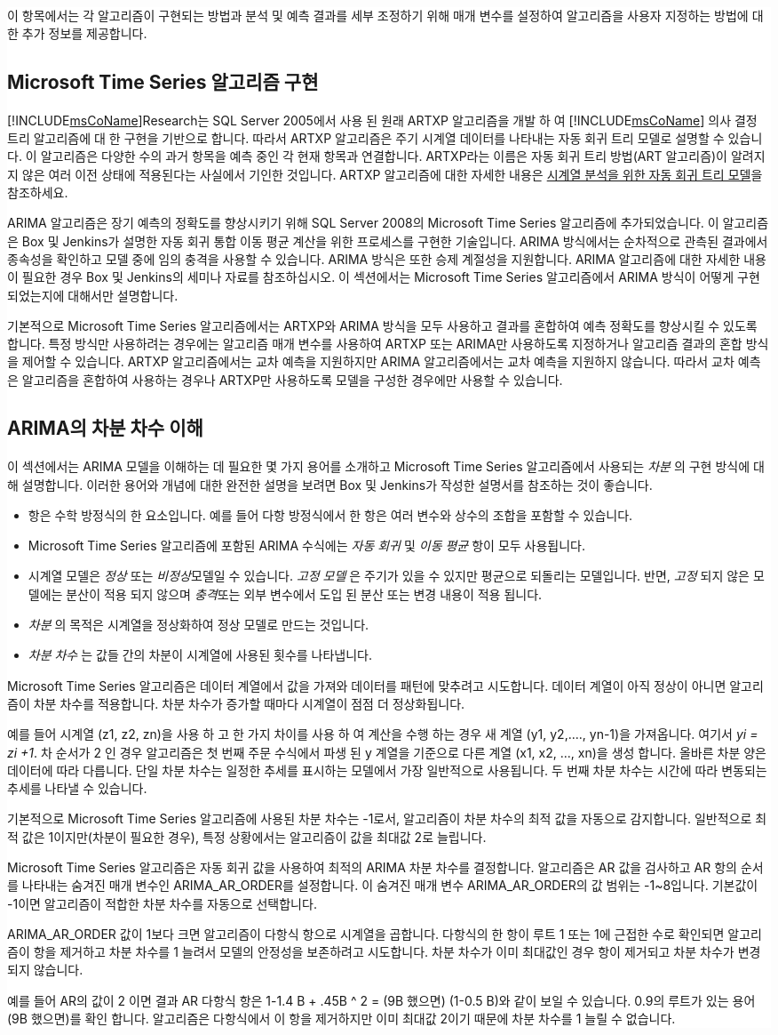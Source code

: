  이 항목에서는 각 알고리즘이 구현되는 방법과 분석 및 예측 결과를 세부 조정하기 위해 매개 변수를 설정하여 알고리즘을 사용자 지정하는 방법에 대한 추가 정보를 제공합니다.  
  
## <a name="implementation-of-the-microsoft-time-series-algorithm"></a>Microsoft Time Series 알고리즘 구현  
 [!INCLUDE[msCoName](../../includes/msconame-md.md)]Research는 SQL Server 2005에서 사용 된 원래 ARTXP 알고리즘을 개발 하 여 [!INCLUDE[msCoName](../../includes/msconame-md.md)] 의사 결정 트리 알고리즘에 대 한 구현을 기반으로 합니다. 따라서 ARTXP 알고리즘은 주기 시계열 데이터를 나타내는 자동 회귀 트리 모델로 설명할 수 있습니다. 이 알고리즘은 다양한 수의 과거 항목을 예측 중인 각 현재 항목과 연결합니다. ARTXP라는 이름은 자동 회귀 트리 방법(ART 알고리즘)이 알려지지 않은 여러 이전 상태에 적용된다는 사실에서 기인한 것입니다. ARTXP 알고리즘에 대한 자세한 내용은 [시계열 분석을 위한 자동 회귀 트리 모델](https://go.microsoft.com/fwlink/?LinkId=45966)을 참조하세요.  
  
 ARIMA 알고리즘은 장기 예측의 정확도를 향상시키기 위해 SQL Server 2008의 Microsoft Time Series 알고리즘에 추가되었습니다. 이 알고리즘은 Box 및 Jenkins가 설명한 자동 회귀 통합 이동 평균 계산을 위한 프로세스를 구현한 기술입니다. ARIMA 방식에서는 순차적으로 관측된 결과에서 종속성을 확인하고 모델 중에 임의 충격을 사용할 수 있습니다. ARIMA 방식은 또한 승제 계절성을 지원합니다. ARIMA 알고리즘에 대한 자세한 내용이 필요한 경우 Box 및 Jenkins의 세미나 자료를 참조하십시오. 이 섹션에서는 Microsoft Time Series 알고리즘에서 ARIMA 방식이 어떻게 구현되었는지에 대해서만 설명합니다.  
  
 기본적으로 Microsoft Time Series 알고리즘에서는 ARTXP와 ARIMA 방식을 모두 사용하고 결과를 혼합하여 예측 정확도를 향상시킬 수 있도록 합니다. 특정 방식만 사용하려는 경우에는 알고리즘 매개 변수를 사용하여 ARTXP 또는 ARIMA만 사용하도록 지정하거나 알고리즘 결과의 혼합 방식을 제어할 수 있습니다. ARTXP 알고리즘에서는 교차 예측을 지원하지만 ARIMA 알고리즘에서는 교차 예측을 지원하지 않습니다. 따라서 교차 예측은 알고리즘을 혼합하여 사용하는 경우나 ARTXP만 사용하도록 모델을 구성한 경우에만 사용할 수 있습니다.  
  
## <a name="understanding-arima-difference-order"></a>ARIMA의 차분 차수 이해  
 이 섹션에서는 ARIMA 모델을 이해하는 데 필요한 몇 가지 용어를 소개하고 Microsoft Time Series 알고리즘에서 사용되는 *차분* 의 구현 방식에 대해 설명합니다. 이러한 용어와 개념에 대한 완전한 설명을 보려면 Box 및 Jenkins가 작성한 설명서를 참조하는 것이 좋습니다.  
  
-   항은 수학 방정식의 한 요소입니다. 예를 들어 다항 방정식에서 한 항은 여러 변수와 상수의 조합을 포함할 수 있습니다.  
  
-   Microsoft Time Series 알고리즘에 포함된 ARIMA 수식에는 *자동 회귀* 및 *이동 평균* 항이 모두 사용됩니다.  
  
-   시계열 모델은 *정상* 또는 *비정상*모델일 수 있습니다. *고정 모델* 은 주기가 있을 수 있지만 평균으로 되돌리는 모델입니다. 반면, *고정* 되지 않은 모델에는 분산이 적용 되지 않으며 *충격*또는 외부 변수에서 도입 된 분산 또는 변경 내용이 적용 됩니다.  
  
-   
  *차분* 의 목적은 시계열을 정상화하여 정상 모델로 만드는 것입니다.  
  
-   
  *차분 차수* 는 값들 간의 차분이 시계열에 사용된 횟수를 나타냅니다.  
  
 Microsoft Time Series 알고리즘은 데이터 계열에서 값을 가져와 데이터를 패턴에 맞추려고 시도합니다. 데이터 계열이 아직 정상이 아니면 알고리즘이 차분 차수를 적용합니다. 차분 차수가 증가할 때마다 시계열이 점점 더 정상화됩니다.  
  
 예를 들어 시계열 (z1, z2, zn)을 사용 하 고 한 가지 차이를 사용 하 여 계산을 수행 하는 경우 새 계열 (y1, y2,...., yn-1)을 가져옵니다. 여기서 *yi = zi +1*. 차 순서가 2 인 경우 알고리즘은 첫 번째 주문 수식에서 파생 된 y 계열을 기준으로 다른 계열 (x1, x2, ..., xn)을 생성 합니다. 올바른 차분 양은 데이터에 따라 다릅니다. 단일 차분 차수는 일정한 추세를 표시하는 모델에서 가장 일반적으로 사용됩니다. 두 번째 차분 차수는 시간에 따라 변동되는 추세를 나타낼 수 있습니다.  
  
 기본적으로 Microsoft Time Series 알고리즘에 사용된 차분 차수는 -1로서, 알고리즘이 차분 차수의 최적 값을 자동으로 감지합니다. 일반적으로 최적 값은 1이지만(차분이 필요한 경우), 특정 상황에서는 알고리즘이 값을 최대값 2로 늘립니다.  
  
 Microsoft Time Series 알고리즘은 자동 회귀 값을 사용하여 최적의 ARIMA 차분 차수를 결정합니다. 알고리즘은 AR 값을 검사하고 AR 항의 순서를 나타내는 숨겨진 매개 변수인 ARIMA_AR_ORDER를 설정합니다. 이 숨겨진 매개 변수 ARIMA_AR_ORDER의 값 범위는 -1~8입니다. 기본값이 -1이면 알고리즘이 적합한 차분 차수를 자동으로 선택합니다.  
  
 ARIMA_AR_ORDER 값이 1보다 크면 알고리즘이 다항식 항으로 시계열을 곱합니다. 다항식의 한 항이 루트 1 또는 1에 근접한 수로 확인되면 알고리즘이 항을 제거하고 차분 차수를 1 늘려서 모델의 안정성을 보존하려고 시도합니다. 차분 차수가 이미 최대값인 경우 항이 제거되고 차분 차수가 변경되지 않습니다.  
  
 예를 들어 AR의 값이 2 이면 결과 AR 다항식 항은 1-1.4 B + .45B ^ 2 = (9B 했으면) (1-0.5 B)와 같이 보일 수 있습니다. 0.9의 루트가 있는 용어 (9B 했으면)를 확인 합니다. 알고리즘은 다항식에서 이 항을 제거하지만 이미 최대값 2이기 때문에 차분 차수를 1 늘릴 수 없습니다.  
  